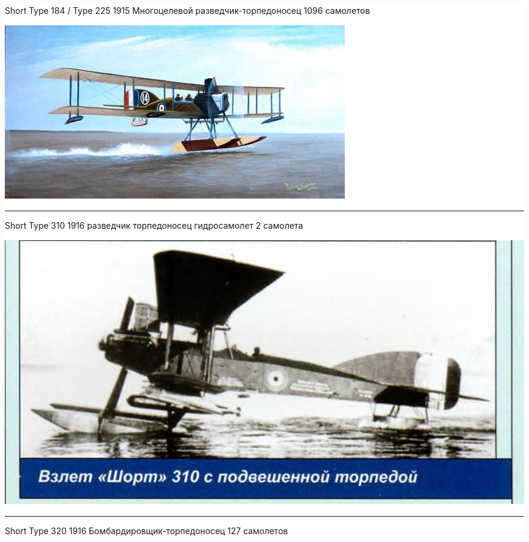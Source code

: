 
Short Type 184 / Type 225 1915 Многоцелевой разведчик-торпедоносец 1096 самолетов

![Short_Type_184_Type_225](Short_Type_184_Type_225.jpg "Short Type 184 Type 225")

---

Short Type 310 1916 разведчик торпедоносец гидросамолет 2 самолета

![Short_Type_310](Short_Type_310.jpg "Short Type 310")

---

Short Type 320 1916
Бомбардировщик-торпедоносец 127 самолетов
